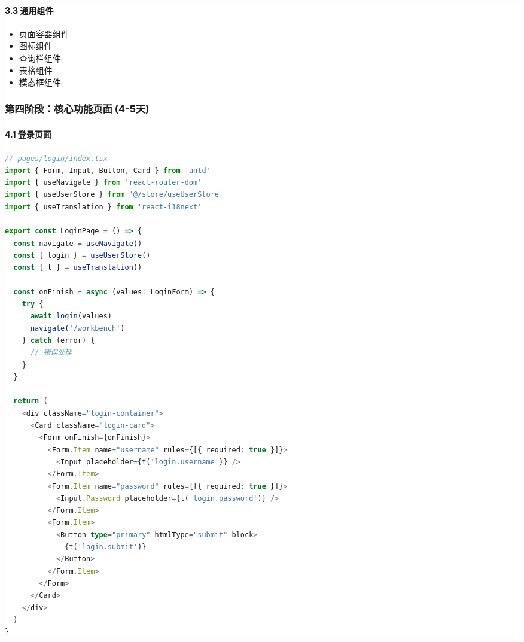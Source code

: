 #### 3.3 通用组件
- 页面容器组件
- 图标组件
- 查询栏组件
- 表格组件
- 模态框组件

### 第四阶段：核心功能页面 (4-5天)

#### 4.1 登录页面
```typescript
// pages/login/index.tsx
import { Form, Input, Button, Card } from 'antd'
import { useNavigate } from 'react-router-dom'
import { useUserStore } from '@/store/useUserStore'
import { useTranslation } from 'react-i18next'

export const LoginPage = () => {
  const navigate = useNavigate()
  const { login } = useUserStore()
  const { t } = useTranslation()
  
  const onFinish = async (values: LoginForm) => {
    try {
      await login(values)
      navigate('/workbench')
    } catch (error) {
      // 错误处理
    }
  }
  
  return (
    <div className="login-container">
      <Card className="login-card">
        <Form onFinish={onFinish}>
          <Form.Item name="username" rules={[{ required: true }]}>
            <Input placeholder={t('login.username')} />
          </Form.Item>
          <Form.Item name="password" rules={[{ required: true }]}>
            <Input.Password placeholder={t('login.password')} />
          </Form.Item>
          <Form.Item>
            <Button type="primary" htmlType="submit" block>
              {t('login.submit')}
            </Button>
          </Form.Item>
        </Form>
      </Card>
    </div>
  )
}
```
